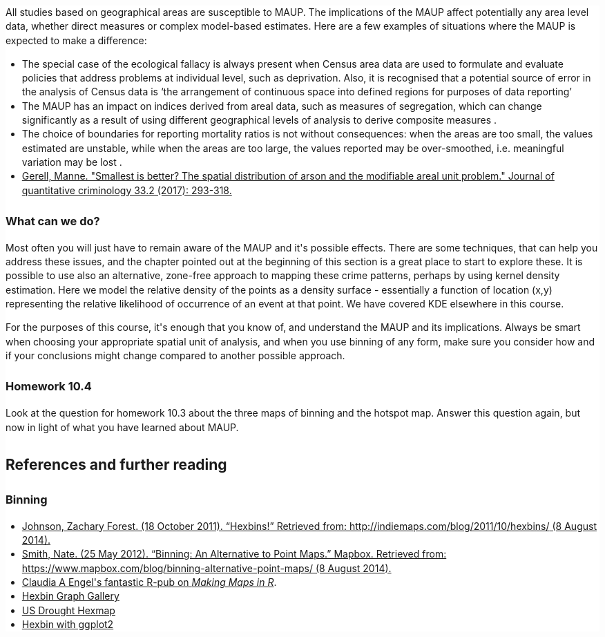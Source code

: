 All studies based on geographical areas are susceptible to MAUP. The implications of the MAUP affect potentially any area level data, whether direct measures or complex model-based estimates. Here are a few examples of situations where the MAUP is expected to make a difference:

- The special case of the ecological fallacy is always present when Census area data are used to formulate and evaluate policies that address problems at individual level, such as deprivation. Also, it is recognised that a potential source of error in the analysis of Census data is ‘the arrangement of continuous space into defined regions for purposes of data reporting’ 
- The MAUP has an impact on indices derived from areal data, such as measures of segregation, which can change significantly as a result of using different geographical levels of analysis to derive composite measures .
- The choice of boundaries for reporting mortality ratios is not without consequences: when the areas are too small, the values estimated are unstable, while when the areas are too large, the values reported may be over-smoothed, i.e. meaningful variation may be lost .
- [Gerell, Manne. "Smallest is better? The spatial distribution of arson and the modifiable areal unit problem." Journal of quantitative criminology 33.2 (2017): 293-318.](https://link.springer.com/article/10.1007/s10940-016-9297-6)



### What can we do?

Most often you will just have to remain aware of the MAUP and it's possible effects. There are some techniques, that can help you address these issues, and the chapter pointed out at the beginning of this section is a great place to start to explore these. It is possible to use also an alternative, zone-free approach to mapping these crime patterns, perhaps by using kernel density estimation. Here we model the relative density of the points as a density surface - essentially a function of location (x,y) representing the relative likelihood of occurrence of an event at that point. We have covered KDE elsewhere in this course. 


For the purposes of this course, it's enough that you know of, and understand the MAUP and its implications. Always be smart when choosing your appropriate spatial unit of analysis, and when you use binning of any form, make sure you consider how and if your conclusions might change compared to another possible approach. 


### Homework 10.4

Look at the question for homework 10.3 about the three maps of binning and the hotspot map. Answer this question again, but now in light of what you have learned about MAUP. 


## References and further reading

### Binning
- [Johnson, Zachary Forest. (18 October 2011). “Hexbins!” Retrieved from: http://indiemaps.com/blog/2011/10/hexbins/ (8 August 2014).](http://indiemaps.com/blog/2011/10/hexbins/)
- [Smith, Nate. (25 May 2012). “Binning: An Alternative to Point Maps.” Mapbox. Retrieved from: https://www.mapbox.com/blog/binning-alternative-point-maps/ (8 August 2014).](https://www.mapbox.com/blog/binning-alternative-point-maps/)
- [Claudia A Engel's fantastic R-pub on *Making Maps in R*](http://www.rpubs.com/cengel248/97543). 
- [Hexbin Graph Gallery](https://www.r-graph-gallery.com/329-hexbin-map-for-distribution/)
- [US Drought Hexmap](https://www.r-bloggers.com/u-s-drought-monitoring-with-hexbin-state-maps-in-r/)
- [Hexbin with ggplot2](http://santiago.begueria.es/2016/04/mapping-with-ggplot2-hexbin-maps/)
